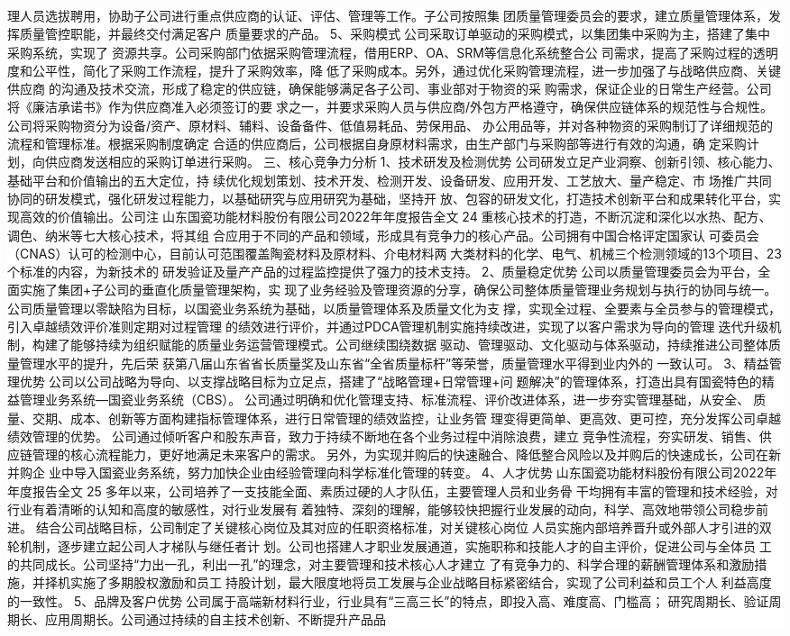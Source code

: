理人员选拔聘用，协助子公司进行重点供应商的认证、评估、管理等工作。子公司按照集
团质量管理委员会的要求，建立质量管理体系，发挥质量管控职能，并最终交付满足客户
质量要求的产品。
5、采购模式
公司采取订单驱动的采购模式，以集团集中采购为主，搭建了集中采购系统，实现了
资源共享。公司采购部门依据采购管理流程，借用ERP、OA、SRM等信息化系统整合公
司需求，提高了采购过程的透明度和公平性，简化了采购工作流程，提升了采购效率，降
低了采购成本。另外，通过优化采购管理流程，进一步加强了与战略供应商、关键供应商
的沟通及技术交流，形成了稳定的供应链，确保能够满足各子公司、事业部对于物资的采
购需求，保证企业的日常生产经营。公司将《廉洁承诺书》作为供应商准入必须签订的要
求之一，并要求采购人员与供应商/外包方严格遵守，确保供应链体系的规范性与合规性。
公司将采购物资分为设备/资产、原材料、辅料、设备备件、低值易耗品、劳保用品、
办公用品等，并对各种物资的采购制订了详细规范的流程和管理标准。根据采购制度确定
合适的供应商后，公司根据自身原材料需求，由生产部门与采购部等进行有效的沟通，确
定采购计划，向供应商发送相应的采购订单进行采购。
三、核心竞争力分析
1、技术研发及检测优势
公司研发立足产业洞察、创新引领、核心能力、基础平台和价值输出的五大定位，持
续优化规划策划、技术开发、检测开发、设备研发、应用开发、工艺放大、量产稳定、市
场推广共同协同的研发模式，强化研发过程能力，以基础研究与应用研究为基础，坚持开
放、包容的研发文化，打造技术创新平台和成果转化平台，实现高效的价值输出。公司注
山东国瓷功能材料股份有限公司2022年年度报告全文
24
重核心技术的打造，不断沉淀和深化以水热、配方、调色、纳米等七大核心技术，将其组
合应用于不同的产品和领域，形成具有竞争力的核心产品。公司拥有中国合格评定国家认
可委员会（CNAS）认可的检测中心，目前认可范围覆盖陶瓷材料及原材料、介电材料两
大类材料的化学、电气、机械三个检测领域的13个项目、23个标准的内容，为新技术的
研发验证及量产产品的过程监控提供了强力的技术支持。
2、质量稳定优势
公司以质量管理委员会为平台，全面实施了集团+子公司的垂直化质量管理架构，实
现了业务经验及管理资源的分享，确保公司整体质量管理业务规划与执行的协同与统一。
公司质量管理以零缺陷为目标，以国瓷业务系统为基础，以质量管理体系及质量文化为支
撑，实现全过程、全要素与全员参与的管理模式，引入卓越绩效评价准则定期对过程管理
的绩效进行评价，并通过PDCA管理机制实施持续改进，实现了以客户需求为导向的管理
迭代升级机制，构建了能够持续为组织赋能的质量业务运营管理模式。公司继续围绕数据
驱动、管理驱动、文化驱动与体系驱动，持续推进公司整体质量管理水平的提升，先后荣
获第八届山东省省长质量奖及山东省“全省质量标杆”等荣誉，质量管理水平得到业内外的
一致认可。
3、精益管理优势
公司以公司战略为导向、以支撑战略目标为立足点，搭建了“战略管理+日常管理+问
题解决”的管理体系，打造出具有国瓷特色的精益管理业务系统—国瓷业务系统（CBS）。
公司通过明确和优化管理支持、标准流程、评价改进体系，进一步夯实管理基础，从安全、
质量、交期、成本、创新等方面构建指标管理体系，进行日常管理的绩效监控，让业务管
理变得更简单、更高效、更可控，充分发挥公司卓越绩效管理的优势。
公司通过倾听客户和股东声音，致力于持续不断地在各个业务过程中消除浪费，建立
竞争性流程，夯实研发、销售、供应链管理的核心流程能力，更好地满足未来客户的需求。
另外，为实现并购后的快速融合、降低整合风险以及并购后的快速成长，公司在新并购企
业中导入国瓷业务系统，努力加快企业由经验管理向科学标准化管理的转变。
4、人才优势
山东国瓷功能材料股份有限公司2022年年度报告全文
25
多年以来，公司培养了一支技能全面、素质过硬的人才队伍，主要管理人员和业务骨
干均拥有丰富的管理和技术经验，对行业有着清晰的认知和高度的敏感性，对行业发展有
着独特、深刻的理解，能够较快把握行业发展的动向，科学、高效地带领公司稳步前进。
结合公司战略目标，公司制定了关键核心岗位及其对应的任职资格标准，对关键核心岗位
人员实施内部培养晋升或外部人才引进的双轮机制，逐步建立起公司人才梯队与继任者计
划。公司也搭建人才职业发展通道，实施职称和技能人才的自主评价，促进公司与全体员
工的共同成长。公司坚持“力出一孔，利出一孔”的理念，对主要管理和技术核心人才建立
了有竞争力的、科学合理的薪酬管理体系和激励措施，并择机实施了多期股权激励和员工
持股计划，最大限度地将员工发展与企业战略目标紧密结合，实现了公司利益和员工个人
利益高度的一致性。
5、品牌及客户优势
公司属于高端新材料行业，行业具有“三高三长”的特点，即投入高、难度高、门槛高；
研究周期长、验证周期长、应用周期长。公司通过持续的自主技术创新、不断提升产品品